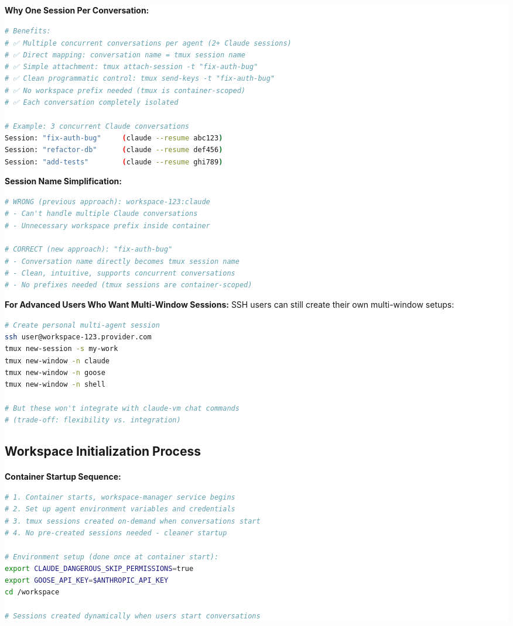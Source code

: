**Why One Session Per Conversation:**
```bash
# Benefits:
# ✅ Multiple concurrent conversations per agent (2+ Claude sessions)
# ✅ Direct mapping: conversation name = tmux session name  
# ✅ Simple attachment: tmux attach-session -t "fix-auth-bug"
# ✅ Clean programmatic control: tmux send-keys -t "fix-auth-bug" 
# ✅ No workspace prefix needed (tmux is container-scoped)
# ✅ Each conversation completely isolated

# Example: 3 concurrent Claude conversations
Session: "fix-auth-bug"     (claude --resume abc123)
Session: "refactor-db"      (claude --resume def456) 
Session: "add-tests"        (claude --resume ghi789)
```

**Session Name Simplification:**
```bash
# WRONG (previous approach): workspace-123:claude  
# - Can't handle multiple Claude conversations
# - Unnecessary workspace prefix inside container

# CORRECT (new approach): "fix-auth-bug"
# - Conversation name directly becomes tmux session name
# - Clean, intuitive, supports concurrent conversations
# - No prefixes needed (tmux sessions are container-scoped)
```

**For Advanced Users Who Want Multi-Window Sessions:**
SSH users can still create their own multi-window setups:

```bash
# Create personal multi-agent session
ssh user@workspace-123.provider.com
tmux new-session -s my-work
tmux new-window -n claude
tmux new-window -n goose  
tmux new-window -n shell

# But these won't integrate with claude-vm chat commands
# (trade-off: flexibility vs. integration)
```

## Workspace Initialization Process

**Container Startup Sequence:**
```bash
# 1. Container starts, workspace-manager service begins
# 2. Set up agent environment variables and credentials
# 3. tmux sessions created on-demand when conversations start
# 4. No pre-created sessions needed - cleaner startup

# Environment setup (done once at container start):
export CLAUDE_DANGEROUS_SKIP_PERMISSIONS=true
export GOOSE_API_KEY=$ANTHROPIC_API_KEY
cd /workspace

# Sessions created dynamically when users start conversations
```
